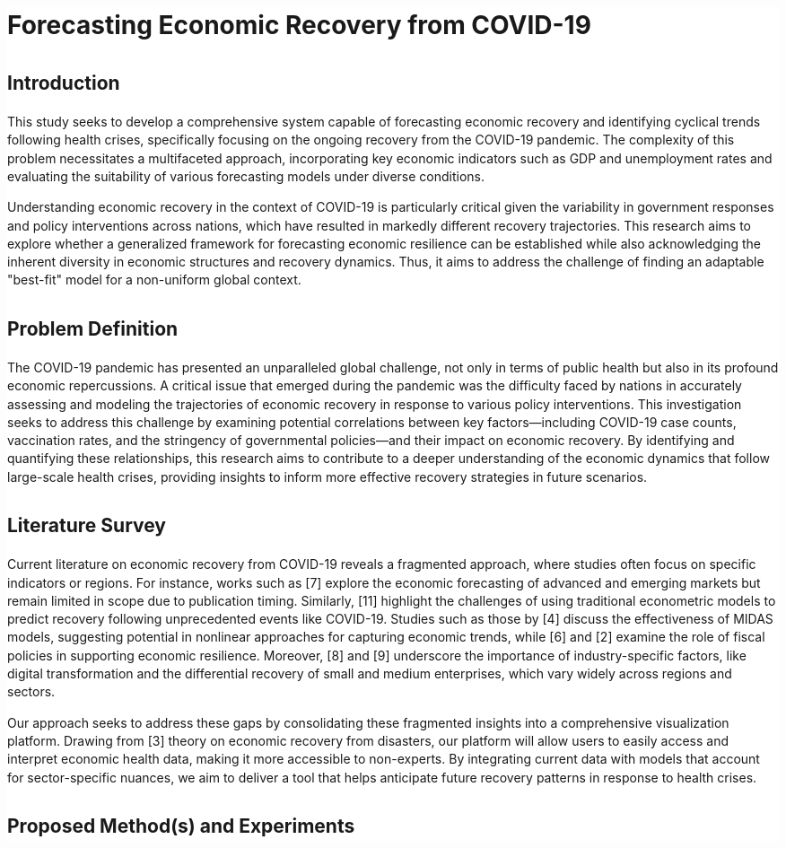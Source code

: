 # Forecasting Economic Recovery from COVID-19 

## Introduction

This study seeks to develop a comprehensive system capable of forecasting economic recovery and identifying cyclical trends following health crises, specifically focusing on the ongoing recovery from the COVID-19 pandemic. The complexity of this problem necessitates a multifaceted approach, incorporating key economic indicators such as GDP and unemployment rates and evaluating the suitability of various forecasting models under diverse conditions.

Understanding economic recovery in the context of COVID-19 is particularly critical given the variability in government responses and policy interventions across nations, which have resulted in markedly different recovery trajectories. This research aims to explore whether a generalized framework for forecasting economic resilience can be established while also acknowledging the inherent diversity in economic structures and recovery dynamics. Thus, it aims to address the challenge of finding an adaptable "best-fit" model for a non-uniform global context.

## Problem Definition

The COVID-19 pandemic has presented an unparalleled global challenge, not only in terms of public health but also in its profound economic repercussions. A critical issue that emerged during the pandemic was the difficulty faced by nations in accurately assessing and modeling the trajectories of economic recovery in response to various policy interventions. This investigation seeks to address this challenge by examining potential correlations between key factors—including COVID-19 case counts, vaccination rates, and the stringency of governmental policies—and their impact on economic recovery. By identifying and quantifying these relationships, this research aims to contribute to a deeper understanding of the economic dynamics that follow large-scale health crises, providing insights to inform more effective recovery strategies in future scenarios.

## Literature Survey

Current literature on economic recovery from COVID-19 reveals a fragmented approach, where studies often focus on specific indicators or regions. For instance, works such as \[7\] explore the economic forecasting of advanced and emerging markets but remain limited in scope due to publication timing. Similarly, \[11\] highlight the challenges of using traditional econometric models to predict recovery following unprecedented events like COVID-19. Studies such as those by \[4\] discuss the effectiveness of MIDAS models, suggesting potential in nonlinear approaches for capturing economic trends, while \[6\] and \[2\] examine the role of fiscal policies in supporting economic resilience. Moreover, \[8\] and \[9\] underscore the importance of industry-specific factors, like digital transformation and the differential recovery of small and medium enterprises, which vary widely across regions and sectors.

Our approach seeks to address these gaps by consolidating these fragmented insights into a comprehensive visualization platform. Drawing from \[3\] theory on economic recovery from disasters, our platform will allow users to easily access and interpret economic health data, making it more accessible to non-experts. By integrating current data with models that account for sector-specific nuances, we aim to deliver a tool that helps anticipate future recovery patterns in response to health crises.

## Proposed Method(s) and Experiments
